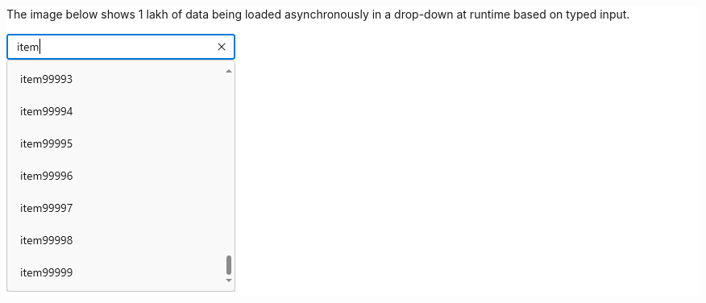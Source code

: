 The image below shows 1 lakh of data being loaded asynchronously in a drop-down at runtime based on typed input.

![WinUI AutoComplete uses custom filtering logic to load asynchronous runtime items.](Searching_images/winui-autocomplete-asynchronous-items.png)
